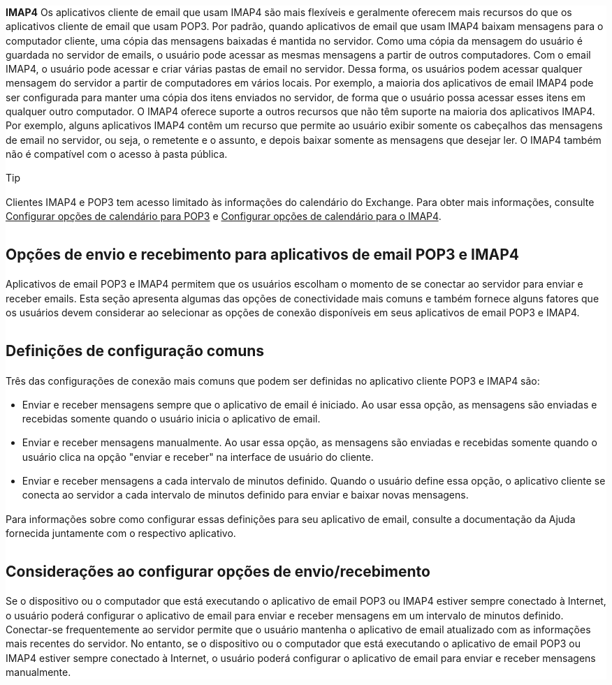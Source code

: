 **IMAP4** Os aplicativos cliente de email que usam IMAP4 são mais flexíveis e geralmente oferecem mais recursos do que os aplicativos cliente de email que usam POP3. Por padrão, quando aplicativos de email que usam IMAP4 baixam mensagens para o computador cliente, uma cópia das mensagens baixadas é mantida no servidor. Como uma cópia da mensagem do usuário é guardada no servidor de emails, o usuário pode acessar as mesmas mensagens a partir de outros computadores. Com o email IMAP4, o usuário pode acessar e criar várias pastas de email no servidor. Dessa forma, os usuários podem acessar qualquer mensagem do servidor a partir de computadores em vários locais. Por exemplo, a maioria dos aplicativos de email IMAP4 pode ser configurada para manter uma cópia dos itens enviados no servidor, de forma que o usuário possa acessar esses itens em qualquer outro computador. O IMAP4 oferece suporte a outros recursos que não têm suporte na maioria dos aplicativos IMAP4. Por exemplo, alguns aplicativos IMAP4 contêm um recurso que permite ao usuário exibir somente os cabeçalhos das mensagens de email no servidor, ou seja, o remetente e o assunto, e depois baixar somente as mensagens que desejar ler. O IMAP4 também não é compatível com o acesso à pasta pública.


> [!TIP]
> Clientes IMAP4 e POP3 tem acesso limitado às informações do calendário do Exchange. Para obter mais informações, consulte <A href="configure-calendar-options-for-pop3-exchange-2013-help.md">Configurar opções de calendário para POP3</A> e <A href="configure-calendar-options-for-imap4-exchange-2013-help.md">Configurar opções de calendário para o IMAP4</A>.



## Opções de envio e recebimento para aplicativos de email POP3 e IMAP4

Aplicativos de email POP3 e IMAP4 permitem que os usuários escolham o momento de se conectar ao servidor para enviar e receber emails. Esta seção apresenta algumas das opções de conectividade mais comuns e também fornece alguns fatores que os usuários devem considerar ao selecionar as opções de conexão disponíveis em seus aplicativos de email POP3 e IMAP4.

## Definições de configuração comuns

Três das configurações de conexão mais comuns que podem ser definidas no aplicativo cliente POP3 e IMAP4 são:

  - Enviar e receber mensagens sempre que o aplicativo de email é iniciado. Ao usar essa opção, as mensagens são enviadas e recebidas somente quando o usuário inicia o aplicativo de email.

  - Enviar e receber mensagens manualmente. Ao usar essa opção, as mensagens são enviadas e recebidas somente quando o usuário clica na opção "enviar e receber" na interface de usuário do cliente.

  - Enviar e receber mensagens a cada intervalo de minutos definido. Quando o usuário define essa opção, o aplicativo cliente se conecta ao servidor a cada intervalo de minutos definido para enviar e baixar novas mensagens.

Para informações sobre como configurar essas definições para seu aplicativo de email, consulte a documentação da Ajuda fornecida juntamente com o respectivo aplicativo.

## Considerações ao configurar opções de envio/recebimento

Se o dispositivo ou o computador que está executando o aplicativo de email POP3 ou IMAP4 estiver sempre conectado à Internet, o usuário poderá configurar o aplicativo de email para enviar e receber mensagens em um intervalo de minutos definido. Conectar-se frequentemente ao servidor permite que o usuário mantenha o aplicativo de email atualizado com as informações mais recentes do servidor. No entanto, se o dispositivo ou o computador que está executando o aplicativo de email POP3 ou IMAP4 estiver sempre conectado à Internet, o usuário poderá configurar o aplicativo de email para enviar e receber mensagens manualmente.

